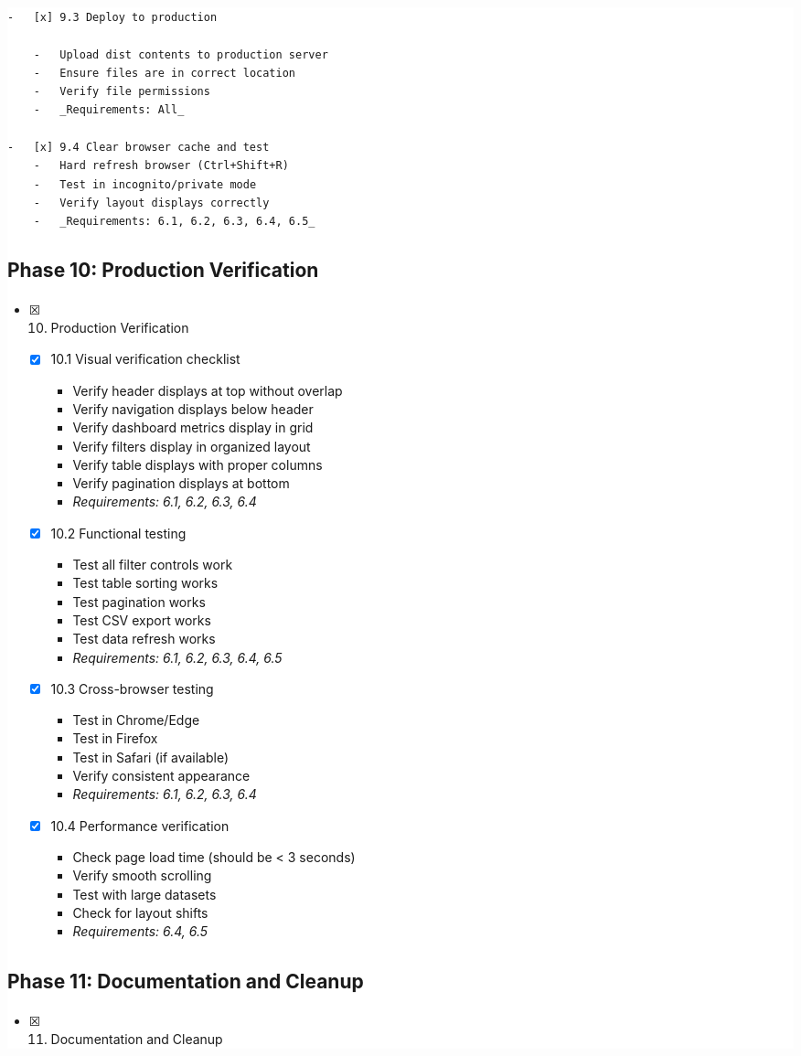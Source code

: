     -   [x] 9.3 Deploy to production

        -   Upload dist contents to production server
        -   Ensure files are in correct location
        -   Verify file permissions
        -   _Requirements: All_

    -   [x] 9.4 Clear browser cache and test
        -   Hard refresh browser (Ctrl+Shift+R)
        -   Test in incognito/private mode
        -   Verify layout displays correctly
        -   _Requirements: 6.1, 6.2, 6.3, 6.4, 6.5_

## Phase 10: Production Verification

-   [x] 10. Production Verification

    -   [x] 10.1 Visual verification checklist

        -   Verify header displays at top without overlap
        -   Verify navigation displays below header
        -   Verify dashboard metrics display in grid
        -   Verify filters display in organized layout
        -   Verify table displays with proper columns
        -   Verify pagination displays at bottom
        -   _Requirements: 6.1, 6.2, 6.3, 6.4_

    -   [x] 10.2 Functional testing

        -   Test all filter controls work
        -   Test table sorting works
        -   Test pagination works
        -   Test CSV export works
        -   Test data refresh works
        -   _Requirements: 6.1, 6.2, 6.3, 6.4, 6.5_

    -   [x] 10.3 Cross-browser testing

        -   Test in Chrome/Edge
        -   Test in Firefox
        -   Test in Safari (if available)
        -   Verify consistent appearance
        -   _Requirements: 6.1, 6.2, 6.3, 6.4_

    -   [x] 10.4 Performance verification
        -   Check page load time (should be < 3 seconds)
        -   Verify smooth scrolling
        -   Test with large datasets
        -   Check for layout shifts
        -   _Requirements: 6.4, 6.5_

## Phase 11: Documentation and Cleanup

-   [x] 11. Documentation and Cleanup
